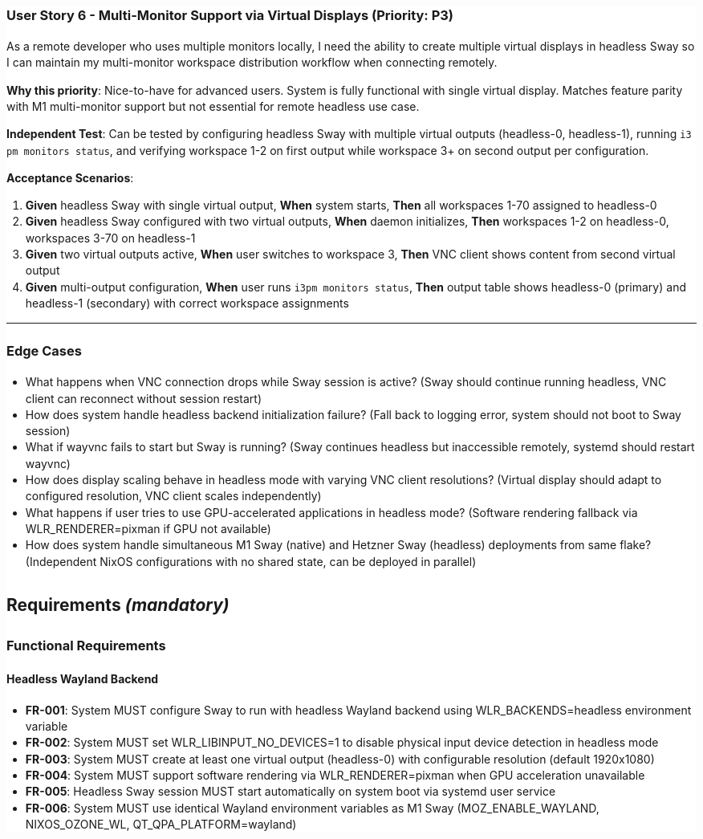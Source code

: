 
### User Story 6 - Multi-Monitor Support via Virtual Displays (Priority: P3)

As a remote developer who uses multiple monitors locally, I need the ability to create multiple virtual displays in headless Sway so I can maintain my multi-monitor workspace distribution workflow when connecting remotely.

**Why this priority**: Nice-to-have for advanced users. System is fully functional with single virtual display. Matches feature parity with M1 multi-monitor support but not essential for remote headless use case.

**Independent Test**: Can be tested by configuring headless Sway with multiple virtual outputs (headless-0, headless-1), running `i3pm monitors status`, and verifying workspace 1-2 on first output while workspace 3+ on second output per configuration.

**Acceptance Scenarios**:

1. **Given** headless Sway with single virtual output, **When** system starts, **Then** all workspaces 1-70 assigned to headless-0
2. **Given** headless Sway configured with two virtual outputs, **When** daemon initializes, **Then** workspaces 1-2 on headless-0, workspaces 3-70 on headless-1
3. **Given** two virtual outputs active, **When** user switches to workspace 3, **Then** VNC client shows content from second virtual output
4. **Given** multi-output configuration, **When** user runs `i3pm monitors status`, **Then** output table shows headless-0 (primary) and headless-1 (secondary) with correct workspace assignments

---

### Edge Cases

- What happens when VNC connection drops while Sway session is active? (Sway should continue running headless, VNC client can reconnect without session restart)
- How does system handle headless backend initialization failure? (Fall back to logging error, system should not boot to Sway session)
- What if wayvnc fails to start but Sway is running? (Sway continues headless but inaccessible remotely, systemd should restart wayvnc)
- How does display scaling behave in headless mode with varying VNC client resolutions? (Virtual display should adapt to configured resolution, VNC client scales independently)
- What happens if user tries to use GPU-accelerated applications in headless mode? (Software rendering fallback via WLR_RENDERER=pixman if GPU not available)
- How does system handle simultaneous M1 Sway (native) and Hetzner Sway (headless) deployments from same flake? (Independent NixOS configurations with no shared state, can be deployed in parallel)

## Requirements *(mandatory)*

### Functional Requirements

#### Headless Wayland Backend

- **FR-001**: System MUST configure Sway to run with headless Wayland backend using WLR_BACKENDS=headless environment variable
- **FR-002**: System MUST set WLR_LIBINPUT_NO_DEVICES=1 to disable physical input device detection in headless mode
- **FR-003**: System MUST create at least one virtual output (headless-0) with configurable resolution (default 1920x1080)
- **FR-004**: System MUST support software rendering via WLR_RENDERER=pixman when GPU acceleration unavailable
- **FR-005**: Headless Sway session MUST start automatically on system boot via systemd user service
- **FR-006**: System MUST use identical Wayland environment variables as M1 Sway (MOZ_ENABLE_WAYLAND, NIXOS_OZONE_WL, QT_QPA_PLATFORM=wayland)
